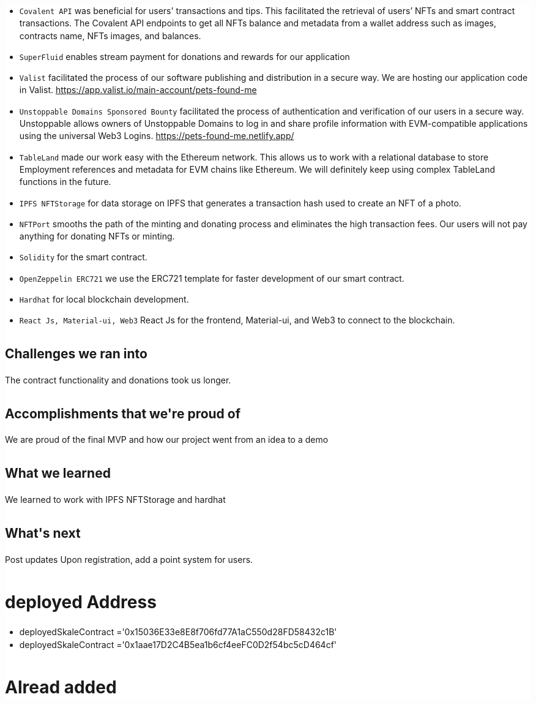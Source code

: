- `Covalent API` was beneficial for users' transactions and tips. This facilitated the retrieval of users’ NFTs and smart contract transactions. The Covalent API endpoints to get all NFTs balance and metadata from a wallet address such as images, contracts name, NFTs images, and balances.

- `SuperFluid` enables stream payment for donations and rewards for our application

- `Valist` facilitated the process of our software publishing and distribution in a secure way. We are hosting our application code in Valist.
  https://app.valist.io/main-account/pets-found-me

* `Unstoppable Domains Sponsored Bounty` facilitated the process of authentication and verification of our users in a secure way. Unstoppable allows owners of Unstoppable Domains to log in and share profile information with EVM-compatible applications using the universal Web3 Logins.
  https://pets-found-me.netlify.app/

- `TableLand` made our work easy with the Ethereum network. This allows us to work with a relational database to store Employment references and metadata for EVM chains like Ethereum. We will definitely keep using complex TableLand functions in the future.

* `IPFS NFTStorage` for data storage on IPFS that generates a transaction hash used to create an NFT of a photo.

* `NFTPort` smooths the path of the minting and donating process and eliminates the high transaction fees. Our users will not pay anything for donating NFTs or minting.
* `Solidity` for the smart contract.
* `OpenZeppelin ERC721` we use the ERC721 template for faster development of our smart contract.
* `Hardhat` for local blockchain development.
* `React Js, Material-ui, Web3` React Js for the frontend, Material-ui, and Web3 to connect to the blockchain.

## Challenges we ran into

The contract functionality and donations took us longer.

## Accomplishments that we're proud of

We are proud of the final MVP and how our project went from an idea to a demo

## What we learned

We learned to work with IPFS NFTStorage and hardhat

## What's next

Post updates Upon registration, add a point system for users.

# deployed Address

- deployedSkaleContract ='0x15036E33e8E8f706fd77A1aC550d28FD58432c1B'
- deployedSkaleContract ='0x1aae17D2C4B5ea1b6cf4eeFC0D2f54bc5cD464cf'

# Alread added
